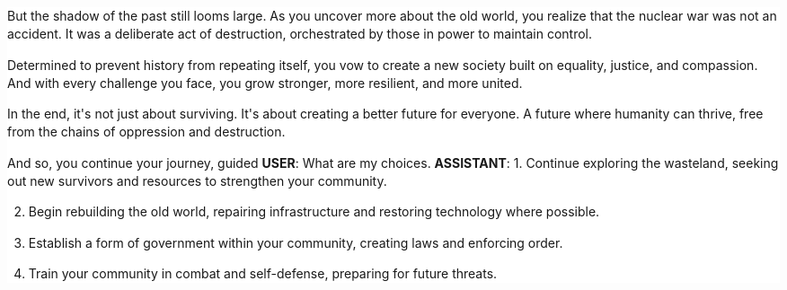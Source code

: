 

But the shadow of the past still looms large. As you uncover more about the old world, you realize that the nuclear war was not an accident. It was a deliberate act of destruction, orchestrated by those in power to maintain control.



Determined to prevent history from repeating itself, you vow to create a new society built on equality, justice, and compassion. And with every challenge you face, you grow stronger, more resilient, and more united.



In the end, it's not just about surviving. It's about creating a better future for everyone. A future where humanity can thrive, free from the chains of oppression and destruction.



And so, you continue your journey, guided
**USER**: What are my choices.
**ASSISTANT**: 1. Continue exploring the wasteland, seeking out new survivors and resources to strengthen your community.

2. Begin rebuilding the old world, repairing infrastructure and restoring technology where possible.

3. Establish a form of government within your community, creating laws and enforcing order.

4. Train your community in combat and self-defense, preparing for future threats.


